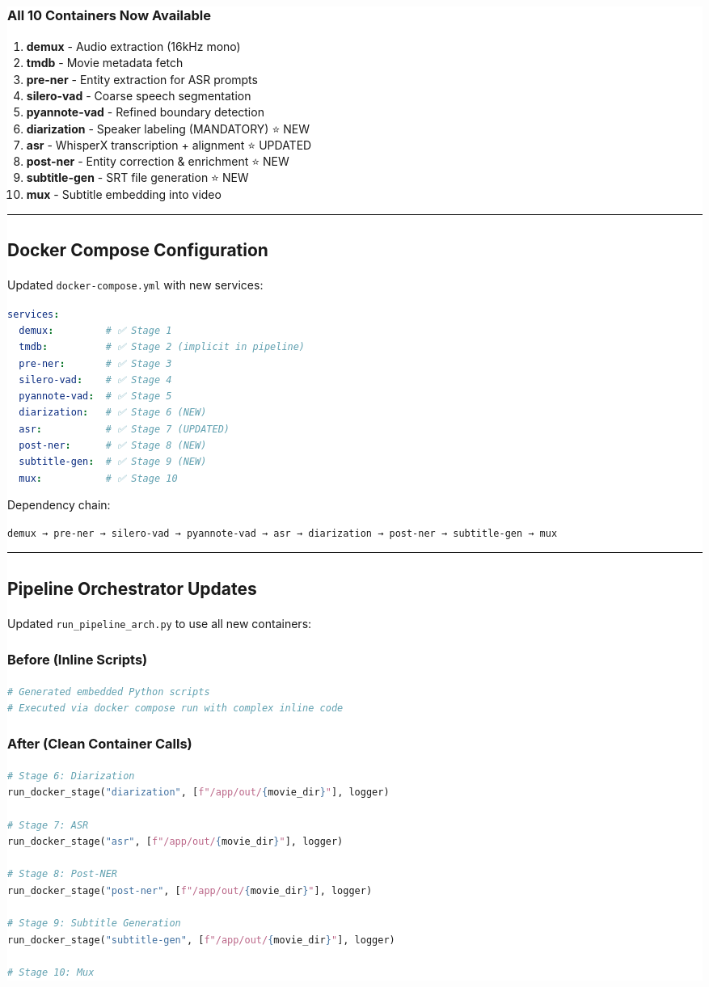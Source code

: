 ### All 10 Containers Now Available

1. **demux** - Audio extraction (16kHz mono)
2. **tmdb** - Movie metadata fetch
3. **pre-ner** - Entity extraction for ASR prompts
4. **silero-vad** - Coarse speech segmentation
5. **pyannote-vad** - Refined boundary detection
6. **diarization** - Speaker labeling (MANDATORY) ⭐ NEW
7. **asr** - WhisperX transcription + alignment ⭐ UPDATED
8. **post-ner** - Entity correction & enrichment ⭐ NEW
9. **subtitle-gen** - SRT file generation ⭐ NEW
10. **mux** - Subtitle embedding into video

---

## Docker Compose Configuration

Updated `docker-compose.yml` with new services:

```yaml
services:
  demux:         # ✅ Stage 1
  tmdb:          # ✅ Stage 2 (implicit in pipeline)
  pre-ner:       # ✅ Stage 3
  silero-vad:    # ✅ Stage 4
  pyannote-vad:  # ✅ Stage 5
  diarization:   # ✅ Stage 6 (NEW)
  asr:           # ✅ Stage 7 (UPDATED)
  post-ner:      # ✅ Stage 8 (NEW)
  subtitle-gen:  # ✅ Stage 9 (NEW)
  mux:           # ✅ Stage 10
```

Dependency chain:
```
demux → pre-ner → silero-vad → pyannote-vad → asr → diarization → post-ner → subtitle-gen → mux
```

---

## Pipeline Orchestrator Updates

Updated `run_pipeline_arch.py` to use all new containers:

### Before (Inline Scripts)
```python
# Generated embedded Python scripts
# Executed via docker compose run with complex inline code
```

### After (Clean Container Calls)
```python
# Stage 6: Diarization
run_docker_stage("diarization", [f"/app/out/{movie_dir}"], logger)

# Stage 7: ASR
run_docker_stage("asr", [f"/app/out/{movie_dir}"], logger)

# Stage 8: Post-NER
run_docker_stage("post-ner", [f"/app/out/{movie_dir}"], logger)

# Stage 9: Subtitle Generation
run_docker_stage("subtitle-gen", [f"/app/out/{movie_dir}"], logger)

# Stage 10: Mux
```